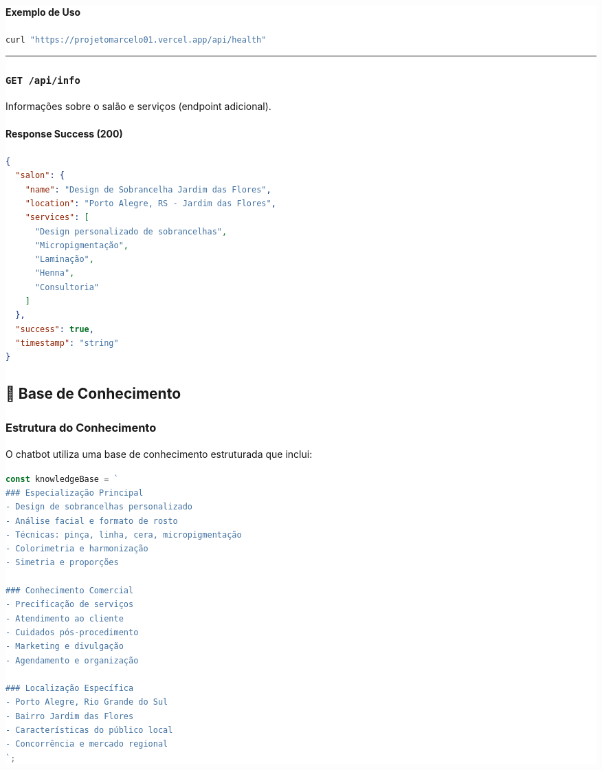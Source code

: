 #### Exemplo de Uso
```bash
curl "https://projetomarcelo01.vercel.app/api/health"
```

---

### `GET /api/info`

Informações sobre o salão e serviços (endpoint adicional).

#### Response Success (200)
```json
{
  "salon": {
    "name": "Design de Sobrancelha Jardim das Flores",
    "location": "Porto Alegre, RS - Jardim das Flores",
    "services": [
      "Design personalizado de sobrancelhas",
      "Micropigmentação",
      "Laminação",
      "Henna",
      "Consultoria"
    ]
  },
  "success": true,
  "timestamp": "string"
}
```

## 🎯 Base de Conhecimento

### Estrutura do Conhecimento

O chatbot utiliza uma base de conhecimento estruturada que inclui:

```javascript
const knowledgeBase = `
### Especialização Principal
- Design de sobrancelhas personalizado
- Análise facial e formato de rosto
- Técnicas: pinça, linha, cera, micropigmentação
- Colorimetria e harmonização
- Simetria e proporções

### Conhecimento Comercial
- Precificação de serviços
- Atendimento ao cliente
- Cuidados pós-procedimento
- Marketing e divulgação
- Agendamento e organização

### Localização Específica
- Porto Alegre, Rio Grande do Sul
- Bairro Jardim das Flores
- Características do público local
- Concorrência e mercado regional
`;
```

